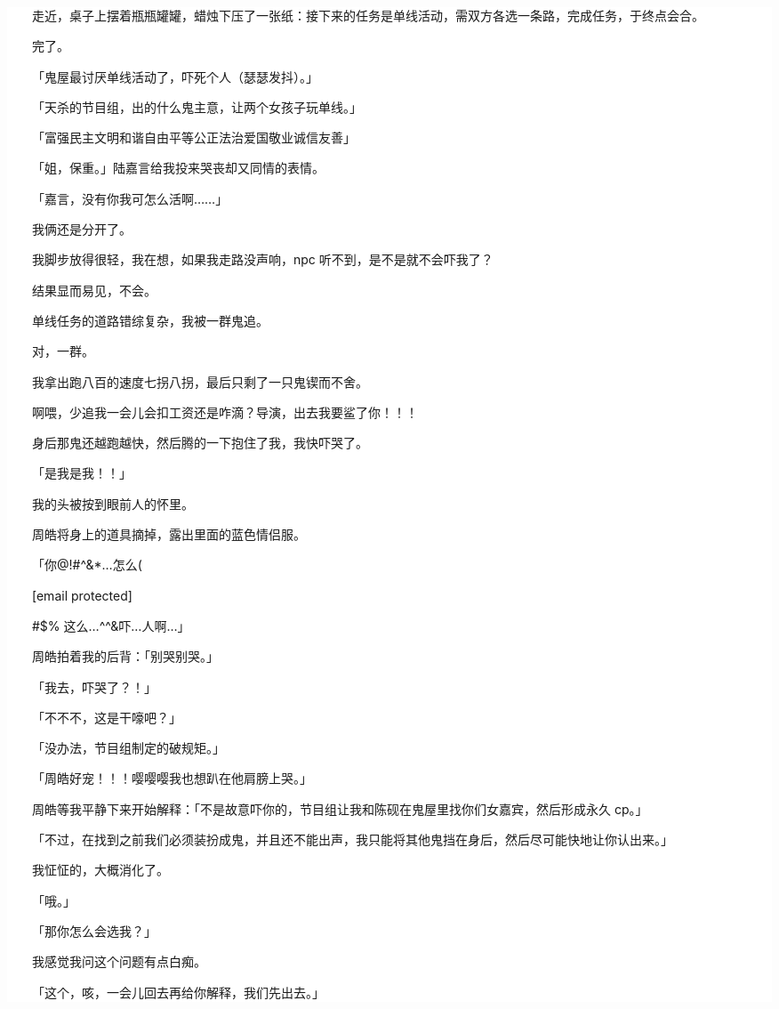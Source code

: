 &emsp;&emsp;走近，桌子上摆着瓶瓶罐罐，蜡烛下压了一张纸：接下来的任务是单线活动，需双方各选一条路，完成任务，于终点会合。  
  
&emsp;&emsp;完了。  
  
&emsp;&emsp;「鬼屋最讨厌单线活动了，吓死个人（瑟瑟发抖）。」  
  
&emsp;&emsp;「天杀的节目组，出的什么鬼主意，让两个女孩子玩单线。」  
  
&emsp;&emsp;「富强民主文明和谐自由平等公正法治爱国敬业诚信友善」  
  
&emsp;&emsp;「姐，保重。」陆嘉言给我投来哭丧却又同情的表情。  
  
&emsp;&emsp;「嘉言，没有你我可怎么活啊……」  
  
&emsp;&emsp;我俩还是分开了。  
  
&emsp;&emsp;我脚步放得很轻，我在想，如果我走路没声响，npc 听不到，是不是就不会吓我了？  
  
&emsp;&emsp;结果显而易见，不会。  
  
&emsp;&emsp;单线任务的道路错综复杂，我被一群鬼追。  
  
&emsp;&emsp;对，一群。  
  
&emsp;&emsp;我拿出跑八百的速度七拐八拐，最后只剩了一只鬼锲而不舍。  
  
&emsp;&emsp;啊喂，少追我一会儿会扣工资还是咋滴？导演，出去我要鲨了你！！！  
  
&emsp;&emsp;身后那鬼还越跑越快，然后腾的一下抱住了我，我快吓哭了。  
  
&emsp;&emsp;「是我是我！！」  
  
&emsp;&emsp;我的头被按到眼前人的怀里。  
  
&emsp;&emsp;周皓将身上的道具摘掉，露出里面的蓝色情侣服。  
  
&emsp;&emsp;「你@!#^&*…怎么(  
  
&emsp;&emsp;[email protected]  
  
&emsp;&emsp;#$% 这么…^^&吓…人啊…」  
  
&emsp;&emsp;周皓拍着我的后背：「别哭别哭。」  
  
&emsp;&emsp;「我去，吓哭了？！」  
  
&emsp;&emsp;「不不不，这是干嚎吧？」  
  
&emsp;&emsp;「没办法，节目组制定的破规矩。」  
  
&emsp;&emsp;「周皓好宠！！！嘤嘤嘤我也想趴在他肩膀上哭。」  
  
&emsp;&emsp;周皓等我平静下来开始解释：「不是故意吓你的，节目组让我和陈砚在鬼屋里找你们女嘉宾，然后形成永久 cp。」  
  
&emsp;&emsp;「不过，在找到之前我们必须装扮成鬼，并且还不能出声，我只能将其他鬼挡在身后，然后尽可能快地让你认出来。」  
  
&emsp;&emsp;我怔怔的，大概消化了。  
  
&emsp;&emsp;「哦。」  
  
&emsp;&emsp;「那你怎么会选我？」  
  
&emsp;&emsp;我感觉我问这个问题有点白痴。  
  
&emsp;&emsp;「这个，咳，一会儿回去再给你解释，我们先出去。」  
  